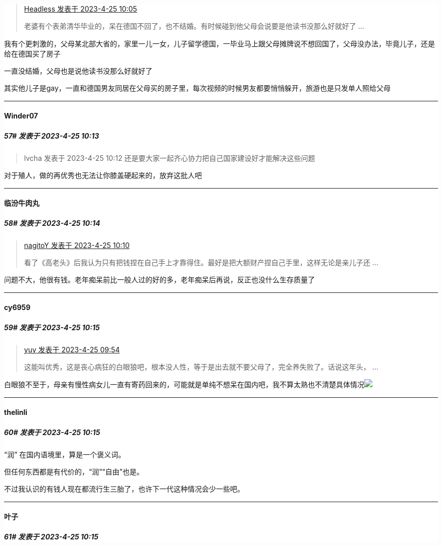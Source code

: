 <blockquote><a href="httphttps://bbs.saraba1st.com/2b/forum.php?mod=redirect&amp;goto=findpost&amp;pid=60603366&amp;ptid=2130657" target="_blank">Headless 发表于 2023-4-25 10:05</a>

老婆有个表弟清华毕业的，呆在德国不回了，也不结婚。有时候碰到他父母会说要是他读书没那么好就好了 ...</blockquote>
我有个更刺激的，父母某北部大省的，家里一儿一女，儿子留学德国，一毕业马上跟父母摊牌说不想回国了，父母没办法，毕竟儿子，还是给在德国买了房子

一直没结婚，父母也是说他读书没那么好就好了

其实他儿子是gay，一直和德国男友同居在父母买的房子里，每次视频的时候男友都要悄悄躲开，旅游也是只发单人照给父母

*****

####  Winder07  
##### 57#       发表于 2023-4-25 10:13

<blockquote>lvcha 发表于 2023-4-25 10:12
还是要大家一起齐心协力把自己国家建设好才能解决这些问题</blockquote>
对于殖人，做的再优秀也无法让你膝盖硬起来的，放弃这批人吧

*****

####  临汾牛肉丸  
##### 58#       发表于 2023-4-25 10:14

<blockquote><a href="httphttps://bbs.saraba1st.com/2b/forum.php?mod=redirect&amp;goto=findpost&amp;pid=60603436&amp;ptid=2130657" target="_blank">nagitoY 发表于 2023-4-25 10:10</a>

看了《高老头》后我认为只有把钱捏在自己手上才靠得住。最好是把大额财产捏自己手里，这样无论是亲儿子还 ...</blockquote>
问题不大，他很有钱。老年痴呆前比一般人过的好的多，老年痴呆后再说，反正也没什么生存质量了

*****

####  cy6959  
##### 59#       发表于 2023-4-25 10:15

<blockquote><a href="httphttps://bbs.saraba1st.com/2b/forum.php?mod=redirect&amp;goto=findpost&amp;pid=60603231&amp;ptid=2130657" target="_blank">yuy 发表于 2023-4-25 09:54</a>

这能叫优秀，这是丧心病狂的白眼狼吧，根本没人性，等于是出去就不要父母了，完全养失败了。话说这年头， ...</blockquote>
白眼狼不至于，母亲有慢性病女儿一直有寄药回来的，可能就是单纯不想呆在国内吧，我不算太熟也不清楚具体情况<img src="https://static.saraba1st.com/image/smiley/face2017/093.png" referrerpolicy="no-referrer">

*****

####  thelinli  
##### 60#       发表于 2023-4-25 10:15

“润” 在国内语境里，算是一个褒义词。

但任何东西都是有代价的，“润”“自由”也是。

不过我认识的有钱人现在都流行生三胎了，也许下一代这种情况会少一些吧。


*****

####  叶子  
##### 61#       发表于 2023-4-25 10:15
